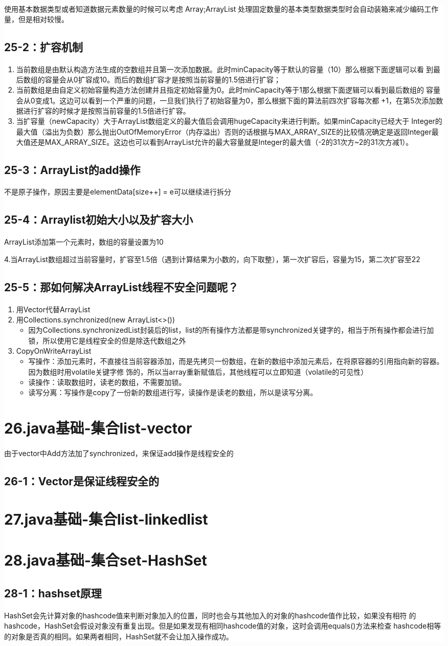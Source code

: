 使用基本数据类型或者知道数据元素数量的时候可以考虑 Array;ArrayList 处理固定数量的基本类型数据类型时会自动装箱来减少编码工作量，但是相对较慢。

## 25-2：扩容机制

1. 当前数组是由默认构造方法生成的空数组并且第一次添加数据。此时minCapacity等于默认的容量（10）那么根据下面逻辑可以看
   到最后数组的容量会从0扩容成10。而后的数组扩容才是按照当前容量的1.5倍进行扩容；
2. 当前数组是由自定义初始容量构造方法创建并且指定初始容量为0。此时minCapacity等于1那么根据下面逻辑可以看到最后数组的
   容量会从0变成1。这边可以看到一个严重的问题，一旦我们执行了初始容量为0，那么根据下面的算法前四次扩容每次都 +1，在第5次添加数据进行扩容的时候才是按照当前容量的1.5倍进行扩容。
3. 当扩容量（newCapacity）大于ArrayList数组定义的最大值后会调用hugeCapacity来进行判断。如果minCapacity已经大于
   Integer的最大值（溢出为负数）那么抛出OutOfMemoryError（内存溢出）否则的话根据与MAX_ARRAY_SIZE的比较情况确定是返回Integer最大值还是MAX_ARRAY_SIZE。这边也可以看到ArrayList允许的最大容量就是Integer的最大值（-2的31次方~2的31次方减1）。

## 25-3：ArrayList的add操作

不是原子操作，原因主要是elementData[size++] = e可以继续进行拆分

## 25-4：Arraylist初始大小以及扩容大小

ArrayList添加第一个元素时，数组的容量设置为10

4.当ArrayList数组超过当前容量时，扩容至1.5倍（遇到计算结果为小数的，向下取整），第一次扩容后，容量为15，第二次扩容至22

## 25-5：那如何解决ArrayList线程不安全问题呢？

1. 用Vector代替ArrayList
2. 用Collections.synchronized(new ArrayList<>())
   *  因为Collections.synchronizedList封装后的list，list的所有操作方法都是带synchronized关键字的，相当于所有操作都会进行加锁，所以使用它是线程安全的但是除迭代数组之外
3. CopyOnWriteArrayList
   * 写操作：添加元素时，不直接往当前容器添加，而是先拷贝一份数组，在新的数组中添加元素后，在将原容器的引用指向新的容器。因为数组时用volatile关键字修 
     饰的，所以当array重新赋值后，其他线程可以立即知道（volatile的可见性）
   * 读操作：读取数组时，读老的数组，不需要加锁。
   * 读写分离：写操作是copy了一份新的数组进行写，读操作是读老的数组，所以是读写分离。
# 26.java基础-集合list-vector

由于vector中Add方法加了synchronized，来保证add操作是线程安全的

## 26-1：Vector是保证线程安全的

# 27.java基础-集合list-linkedlist


# 28.java基础-集合set-HashSet

## 28-1：hashset原理

HashSet会先计算对象的hashcode值来判断对象加入的位置，同时也会与其他加入的对象的hashcode值作比较，如果没有相符
的hashcode，HashSet会假设对象没有重复出现。但是如果发现有相同hashcode值的对象，这时会调用equals()方法来检查
hashcode相等的对象是否真的相同。如果两者相同，HashSet就不会让加入操作成功。
